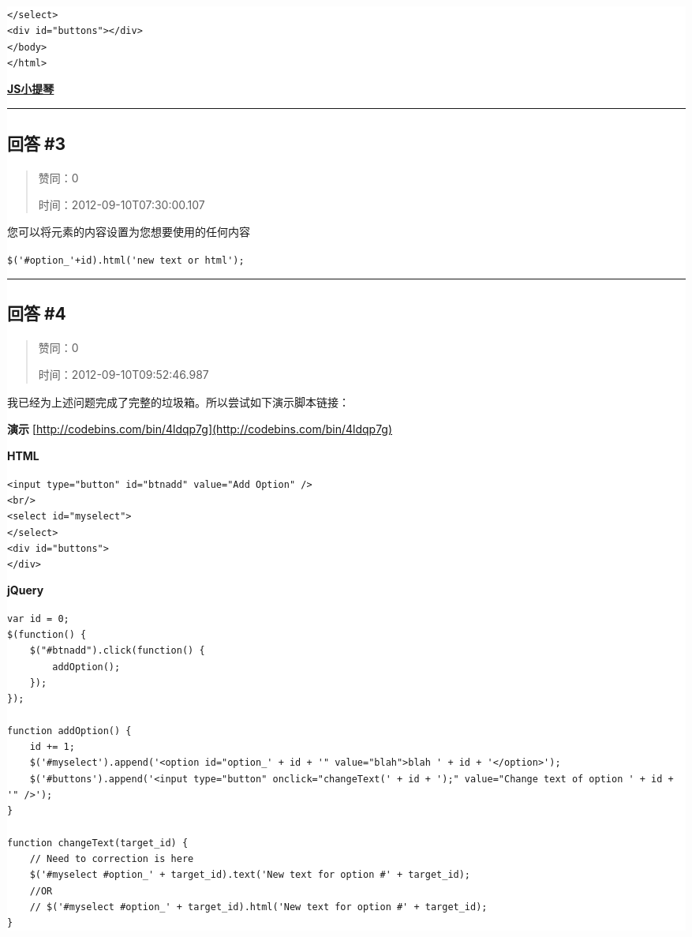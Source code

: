 ```
</select>
<div id="buttons"></div>
</body>
</html> 
```

**[JS小提琴](http://jsfiddle.net/NWMsF/7/)**

* * *

## 回答 #3

> 赞同：0
> 
> 时间：2012-09-10T07:30:00.107

您可以将元素的内容设置为您想要使用的任何内容

```
$('#option_'+id).html('new text or html'); 
```

* * *

## 回答 #4

> 赞同：0
> 
> 时间：2012-09-10T09:52:46.987

我已经为上述问题完成了完整的垃圾箱。所以尝试如下演示脚本链接：

**演示** [http://codebins.com/bin/4ldqp7g](http://codebins.com/bin/4ldqp7g)

**HTML**

```
<input type="button" id="btnadd" value="Add Option" />
<br/>
<select id="myselect">
</select>
<div id="buttons">
</div> 
```

**jQuery**

```
var id = 0;
$(function() {
    $("#btnadd").click(function() {
        addOption();
    });
});

function addOption() {
    id += 1;
    $('#myselect').append('<option id="option_' + id + '" value="blah">blah ' + id + '</option>');
    $('#buttons').append('<input type="button" onclick="changeText(' + id + ');" value="Change text of option ' + id + '" />');
}

function changeText(target_id) {
    // Need to correction is here
    $('#myselect #option_' + target_id).text('New text for option #' + target_id);
    //OR
    // $('#myselect #option_' + target_id).html('New text for option #' + target_id);
} 
```